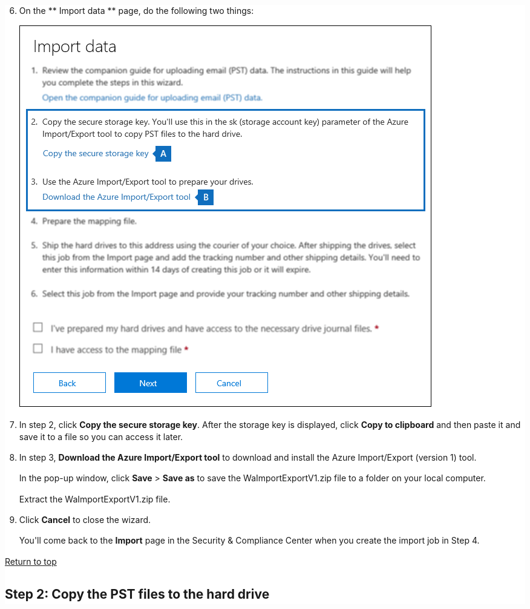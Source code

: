 6. On the ** Import data ** page, do the following two things: 
    
    ![Copy the secure storage key and download the Azure Import Export tool on the Import data page](media/e22e0b48-e5ce-48e0-95bc-0490a2b3b983.png)
  
1. In step 2, click **Copy the secure storage key**. After the storage key is displayed, click **Copy to clipboard** and then paste it and save it to a file so you can access it later. 
    
2. In step 3, **Download the Azure Import/Export tool** to download and install the Azure Import/Export (version 1) tool. 
    
    In the pop-up window, click **Save** \> **Save as** to save the WaImportExportV1.zip file to a folder on your local computer. 
    
    Extract the WaImportExportV1.zip file.
    
7. Click **Cancel** to close the wizard. 
    
    You'll come back to the **Import** page in the Security &amp; Compliance Center when you create the import job in Step 4. 
    
[Return to top](use-drive-shipping-to-import-pst-files-to-office-365.md#top)
  
## Step 2: Copy the PST files to the hard drive
<a name="step2"> </a>
